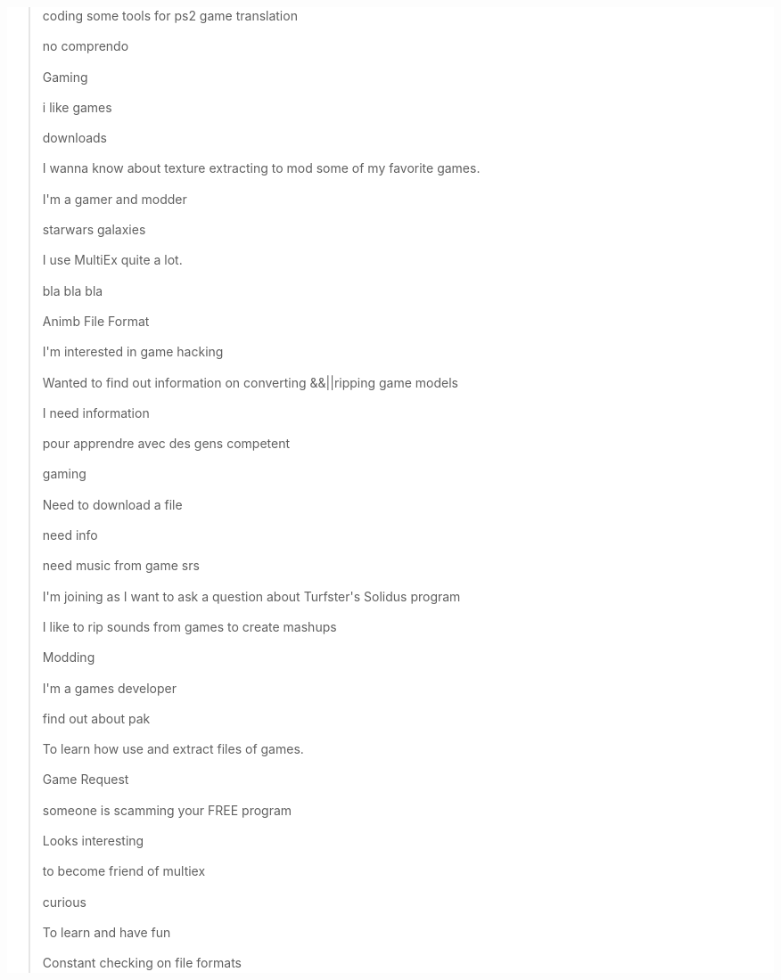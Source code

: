 > coding some tools for ps2 game translation
>
> no comprendo
>
> Gaming
>
> i like games
>
> downloads
>
> I wanna know about texture extracting to mod some of my favorite games.
>
> I'm a gamer and modder
>
> starwars galaxies
>
> I use MultiEx quite a lot.
>
> bla bla bla
>
> Animb File Format
>
> I'm interested in game hacking 
>
> Wanted to find out information on converting &&||ripping game models
>
> I need information
>
> pour apprendre avec des gens competent
>
> gaming
>
> Need to download a file
>
> need info
>
> need music from game srs
>
> I'm joining as I want to ask a question about Turfster's Solidus program
>
> I like to rip sounds from games to create mashups
>
> Modding
>
> I'm a games developer
>
> find out about pak
>
> To learn how use and extract files of games.
>
> Game Request
>
> someone is scamming your FREE program
>
> Looks interesting
>
> to become friend of multiex
>
> curious
>
> To learn and have fun
>
> Constant checking on file formats
>